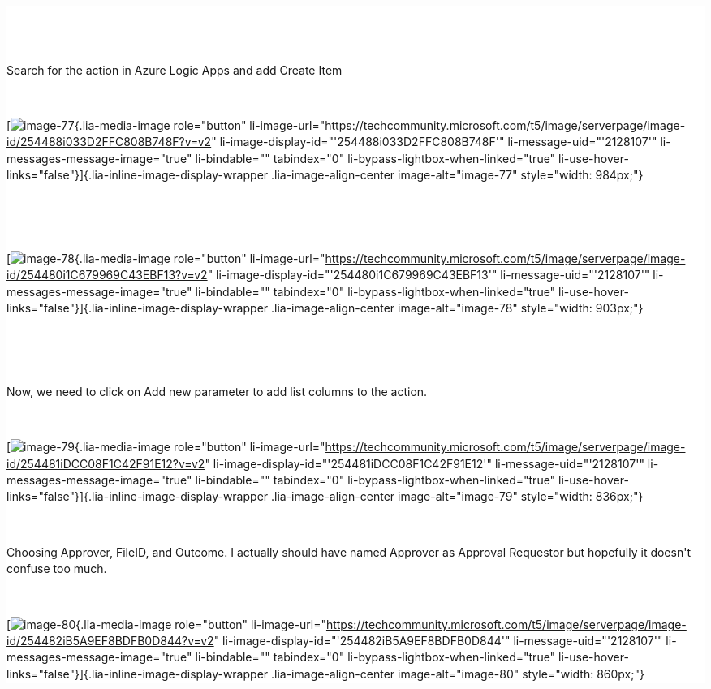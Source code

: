  

 

Search for the action in Azure Logic Apps and add Create Item

 

[![image-77](https://techcommunity.microsoft.com/t5/image/serverpage/image-id/254488i033D2FFC808B748F/image-size/large?v=v2&px=999 "image-77"){.lia-media-image
role="button"
li-image-url="https://techcommunity.microsoft.com/t5/image/serverpage/image-id/254488i033D2FFC808B748F?v=v2"
li-image-display-id="'254488i033D2FFC808B748F'"
li-message-uid="'2128107'" li-messages-message-image="true"
li-bindable="" tabindex="0" li-bypass-lightbox-when-linked="true"
li-use-hover-links="false"}]{.lia-inline-image-display-wrapper
.lia-image-align-center image-alt="image-77" style="width: 984px;"}

 

 

[![image-78](https://techcommunity.microsoft.com/t5/image/serverpage/image-id/254480i1C679969C43EBF13/image-size/large?v=v2&px=999 "image-78"){.lia-media-image
role="button"
li-image-url="https://techcommunity.microsoft.com/t5/image/serverpage/image-id/254480i1C679969C43EBF13?v=v2"
li-image-display-id="'254480i1C679969C43EBF13'"
li-message-uid="'2128107'" li-messages-message-image="true"
li-bindable="" tabindex="0" li-bypass-lightbox-when-linked="true"
li-use-hover-links="false"}]{.lia-inline-image-display-wrapper
.lia-image-align-center image-alt="image-78" style="width: 903px;"}

 

 

Now, we need to click on Add new parameter to add list columns to the
action.

 

[![image-79](https://techcommunity.microsoft.com/t5/image/serverpage/image-id/254481iDCC08F1C42F91E12/image-size/large?v=v2&px=999 "image-79"){.lia-media-image
role="button"
li-image-url="https://techcommunity.microsoft.com/t5/image/serverpage/image-id/254481iDCC08F1C42F91E12?v=v2"
li-image-display-id="'254481iDCC08F1C42F91E12'"
li-message-uid="'2128107'" li-messages-message-image="true"
li-bindable="" tabindex="0" li-bypass-lightbox-when-linked="true"
li-use-hover-links="false"}]{.lia-inline-image-display-wrapper
.lia-image-align-center image-alt="image-79" style="width: 836px;"}

 

Choosing Approver, FileID, and Outcome. I actually should have named
Approver as Approval Requestor but hopefully it doesn't confuse too
much.

 

[![image-80](https://techcommunity.microsoft.com/t5/image/serverpage/image-id/254482iB5A9EF8BDFB0D844/image-size/large?v=v2&px=999 "image-80"){.lia-media-image
role="button"
li-image-url="https://techcommunity.microsoft.com/t5/image/serverpage/image-id/254482iB5A9EF8BDFB0D844?v=v2"
li-image-display-id="'254482iB5A9EF8BDFB0D844'"
li-message-uid="'2128107'" li-messages-message-image="true"
li-bindable="" tabindex="0" li-bypass-lightbox-when-linked="true"
li-use-hover-links="false"}]{.lia-inline-image-display-wrapper
.lia-image-align-center image-alt="image-80" style="width: 860px;"}
